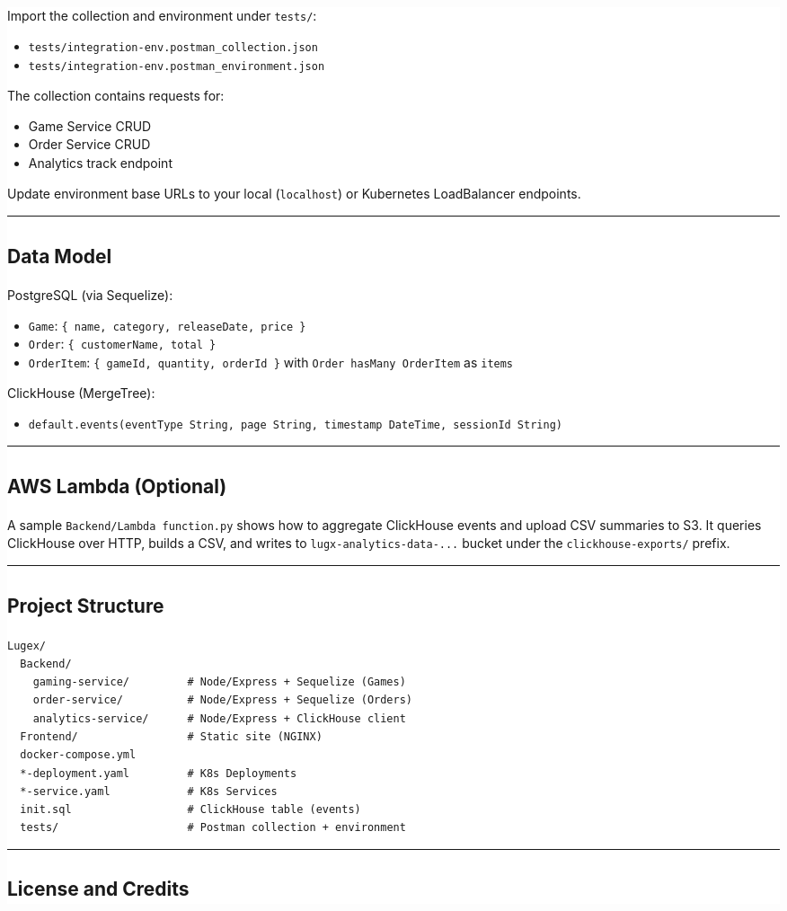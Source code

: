 Import the collection and environment under `tests/`:
- `tests/integration-env.postman_collection.json`
- `tests/integration-env.postman_environment.json`

The collection contains requests for:
- Game Service CRUD
- Order Service CRUD
- Analytics track endpoint

Update environment base URLs to your local (`localhost`) or Kubernetes LoadBalancer endpoints.

---

## Data Model

PostgreSQL (via Sequelize):
- `Game`: `{ name, category, releaseDate, price }`
- `Order`: `{ customerName, total }`
- `OrderItem`: `{ gameId, quantity, orderId }` with `Order hasMany OrderItem` as `items`

ClickHouse (MergeTree):
- `default.events(eventType String, page String, timestamp DateTime, sessionId String)`

---

## AWS Lambda (Optional)

A sample `Backend/Lambda function.py` shows how to aggregate ClickHouse events and upload CSV summaries to S3. It queries ClickHouse over HTTP, builds a CSV, and writes to `lugx-analytics-data-...` bucket under the `clickhouse-exports/` prefix.

---

## Project Structure

```
Lugex/
  Backend/
    gaming-service/         # Node/Express + Sequelize (Games)
    order-service/          # Node/Express + Sequelize (Orders)
    analytics-service/      # Node/Express + ClickHouse client
  Frontend/                 # Static site (NGINX)
  docker-compose.yml
  *-deployment.yaml         # K8s Deployments
  *-service.yaml            # K8s Services
  init.sql                  # ClickHouse table (events)
  tests/                    # Postman collection + environment
```

---

## License and Credits
